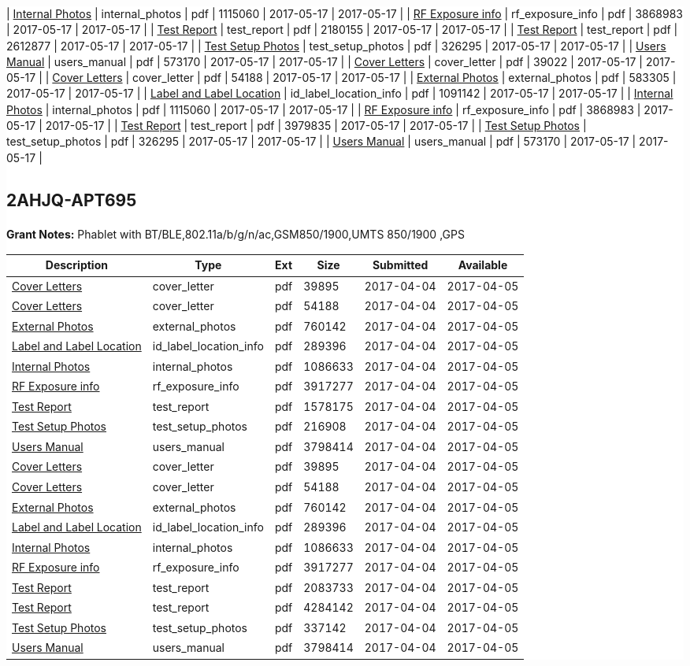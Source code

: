 | [Internal Photos](2AHJQ-APSX401/cc900f307f579c780a449b0745d446bd/3394323.pdf) | internal_photos | pdf | 1115060 | 2017-05-17 | 2017-05-17 |
| [RF Exposure info](2AHJQ-APSX401/cc900f307f579c780a449b0745d446bd/3394351.pdf) | rf_exposure_info | pdf | 3868983 | 2017-05-17 | 2017-05-17 |
| [Test Report](2AHJQ-APSX401/cc900f307f579c780a449b0745d446bd/3394367.pdf) | test_report | pdf | 2180155 | 2017-05-17 | 2017-05-17 |
| [Test Report](2AHJQ-APSX401/cc900f307f579c780a449b0745d446bd/3394368.pdf) | test_report | pdf | 2612877 | 2017-05-17 | 2017-05-17 |
| [Test Setup Photos](2AHJQ-APSX401/cc900f307f579c780a449b0745d446bd/3394353.pdf) | test_setup_photos | pdf | 326295 | 2017-05-17 | 2017-05-17 |
| [Users Manual](2AHJQ-APSX401/cc900f307f579c780a449b0745d446bd/3394330.pdf) | users_manual | pdf | 573170 | 2017-05-17 | 2017-05-17 |
| [Cover Letters](2AHJQ-APSX401/b0692c76053c631130488746610e91af/3394320.pdf) | cover_letter | pdf | 39022 | 2017-05-17 | 2017-05-17 |
| [Cover Letters](2AHJQ-APSX401/b0692c76053c631130488746610e91af/3344043.pdf) | cover_letter | pdf | 54188 | 2017-05-17 | 2017-05-17 |
| [External Photos](2AHJQ-APSX401/b0692c76053c631130488746610e91af/3394322.pdf) | external_photos | pdf | 583305 | 2017-05-17 | 2017-05-17 |
| [Label and Label Location](2AHJQ-APSX401/b0692c76053c631130488746610e91af/3394324.pdf) | id_label_location_info | pdf | 1091142 | 2017-05-17 | 2017-05-17 |
| [Internal Photos](2AHJQ-APSX401/b0692c76053c631130488746610e91af/3394323.pdf) | internal_photos | pdf | 1115060 | 2017-05-17 | 2017-05-17 |
| [RF Exposure info](2AHJQ-APSX401/b0692c76053c631130488746610e91af/3394351.pdf) | rf_exposure_info | pdf | 3868983 | 2017-05-17 | 2017-05-17 |
| [Test Report](2AHJQ-APSX401/b0692c76053c631130488746610e91af/3394354.pdf) | test_report | pdf | 3979835 | 2017-05-17 | 2017-05-17 |
| [Test Setup Photos](2AHJQ-APSX401/b0692c76053c631130488746610e91af/3394353.pdf) | test_setup_photos | pdf | 326295 | 2017-05-17 | 2017-05-17 |
| [Users Manual](2AHJQ-APSX401/b0692c76053c631130488746610e91af/3394330.pdf) | users_manual | pdf | 573170 | 2017-05-17 | 2017-05-17 |
## 2AHJQ-APT695
**Grant Notes:** Phablet with BT/BLE,802.11a/b/g/n/ac,GSM850/1900,UMTS 850/1900 ,GPS

| Description | Type | Ext | Size | Submitted | Available |
| ----------- | ---- | --- | ---- | --------- | --------- |
| [Cover Letters](2AHJQ-APT695/004a07778994ab5882a25916b1225f67/3344042.pdf) | cover_letter | pdf | 39895 | 2017-04-04 | 2017-04-05 |
| [Cover Letters](2AHJQ-APT695/004a07778994ab5882a25916b1225f67/3344043.pdf) | cover_letter | pdf | 54188 | 2017-04-04 | 2017-04-05 |
| [External Photos](2AHJQ-APT695/004a07778994ab5882a25916b1225f67/3344044.pdf) | external_photos | pdf | 760142 | 2017-04-04 | 2017-04-05 |
| [Label and Label Location](2AHJQ-APT695/004a07778994ab5882a25916b1225f67/3344046.pdf) | id_label_location_info | pdf | 289396 | 2017-04-04 | 2017-04-05 |
| [Internal Photos](2AHJQ-APT695/004a07778994ab5882a25916b1225f67/3344045.pdf) | internal_photos | pdf | 1086633 | 2017-04-04 | 2017-04-05 |
| [RF Exposure info](2AHJQ-APT695/004a07778994ab5882a25916b1225f67/3344077.pdf) | rf_exposure_info | pdf | 3917277 | 2017-04-04 | 2017-04-05 |
| [Test Report](2AHJQ-APT695/004a07778994ab5882a25916b1225f67/3344167.pdf) | test_report | pdf | 1578175 | 2017-04-04 | 2017-04-05 |
| [Test Setup Photos](2AHJQ-APT695/004a07778994ab5882a25916b1225f67/3344166.pdf) | test_setup_photos | pdf | 216908 | 2017-04-04 | 2017-04-05 |
| [Users Manual](2AHJQ-APT695/004a07778994ab5882a25916b1225f67/3344052.pdf) | users_manual | pdf | 3798414 | 2017-04-04 | 2017-04-05 |
| [Cover Letters](2AHJQ-APT695/784a97724fe4baa86889330fe5f08299/3344042.pdf) | cover_letter | pdf | 39895 | 2017-04-04 | 2017-04-05 |
| [Cover Letters](2AHJQ-APT695/784a97724fe4baa86889330fe5f08299/3344043.pdf) | cover_letter | pdf | 54188 | 2017-04-04 | 2017-04-05 |
| [External Photos](2AHJQ-APT695/784a97724fe4baa86889330fe5f08299/3344044.pdf) | external_photos | pdf | 760142 | 2017-04-04 | 2017-04-05 |
| [Label and Label Location](2AHJQ-APT695/784a97724fe4baa86889330fe5f08299/3344046.pdf) | id_label_location_info | pdf | 289396 | 2017-04-04 | 2017-04-05 |
| [Internal Photos](2AHJQ-APT695/784a97724fe4baa86889330fe5f08299/3344045.pdf) | internal_photos | pdf | 1086633 | 2017-04-04 | 2017-04-05 |
| [RF Exposure info](2AHJQ-APT695/784a97724fe4baa86889330fe5f08299/3344077.pdf) | rf_exposure_info | pdf | 3917277 | 2017-04-04 | 2017-04-05 |
| [Test Report](2AHJQ-APT695/784a97724fe4baa86889330fe5f08299/3344136.pdf) | test_report | pdf | 2083733 | 2017-04-04 | 2017-04-05 |
| [Test Report](2AHJQ-APT695/784a97724fe4baa86889330fe5f08299/3344137.pdf) | test_report | pdf | 4284142 | 2017-04-04 | 2017-04-05 |
| [Test Setup Photos](2AHJQ-APT695/784a97724fe4baa86889330fe5f08299/3344079.pdf) | test_setup_photos | pdf | 337142 | 2017-04-04 | 2017-04-05 |
| [Users Manual](2AHJQ-APT695/784a97724fe4baa86889330fe5f08299/3344052.pdf) | users_manual | pdf | 3798414 | 2017-04-04 | 2017-04-05 |